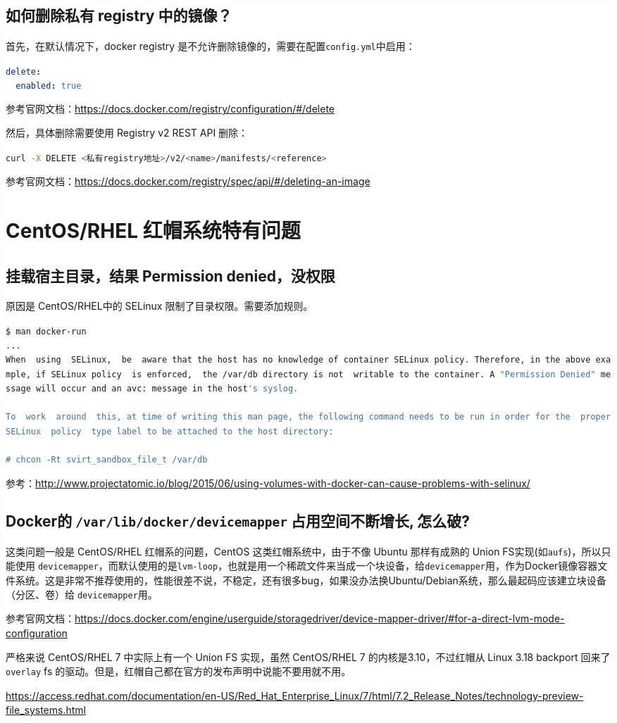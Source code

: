  ## 如何删除私有 registry 中的镜像？

 首先，在默认情况下，docker registry 是不允许删除镜像的，需要在配置`config.yml`中启用：

 ```yaml
 delete:
   enabled: true
 ```

 参考官网文档：https://docs.docker.com/registry/configuration/#/delete

 然后，具体删除需要使用 Registry v2 REST API 删除：

 ```bash
 curl -X DELETE <私有registry地址>/v2/<name>/manifests/<reference>
 ```

 参考官网文档：https://docs.docker.com/registry/spec/api/#/deleting-an-image

 # CentOS/RHEL 红帽系统特有问题

 ## 挂载宿主目录，结果 Permission denied，没权限

 原因是 CentOS/RHEL中的 SELinux 限制了目录权限。需要添加规则。

 ```bash
 $ man docker-run
 ...
 When  using  SELinux,  be  aware that the host has no knowledge of container SELinux policy. Therefore, in the above example, if SELinux policy  is enforced,  the /var/db directory is not  writable to the container. A "Permission Denied" message will occur and an avc: message in the host's syslog.

 To  work  around  this, at time of writing this man page, the following command needs to be run in order for the  proper  SELinux  policy  type label to be attached to the host directory:

 # chcon -Rt svirt_sandbox_file_t /var/db
 ```

 参考：http://www.projectatomic.io/blog/2015/06/using-volumes-with-docker-can-cause-problems-with-selinux/

 ## Docker的 `/var/lib/docker/devicemapper` 占用空间不断增长, 怎么破?

 这类问题一般是 CentOS/RHEL 红帽系的问题，CentOS 这类红帽系统中，由于不像 Ubuntu 那样有成熟的 Union FS实现(如`aufs`)，所以只能使用 `devicemapper`，而默认使用的是`lvm-loop`，也就是用一个稀疏文件来当成一个块设备，给`devicemapper`用，作为Docker镜像容器文件系统。这是非常不推荐使用的，性能很差不说，不稳定，还有很多bug，如果没办法换Ubuntu/Debian系统，那么最起码应该建立块设备（分区、卷）给 `devicemapper`用。

 参考官网文档：https://docs.docker.com/engine/userguide/storagedriver/device-mapper-driver/#for-a-direct-lvm-mode-configuration

 严格来说 CentOS/RHEL 7 中实际上有一个 Union FS 实现，虽然 CentOS/RHEL 7 的内核是3.10，不过红帽从 Linux 3.18 backport 回来了 `overlay` fs 的驱动。但是，红帽自己都在官方的发布声明中说能不要用就不用。

 https://access.redhat.com/documentation/en-US/Red_Hat_Enterprise_Linux/7/html/7.2_Release_Notes/technology-preview-file_systems.html
